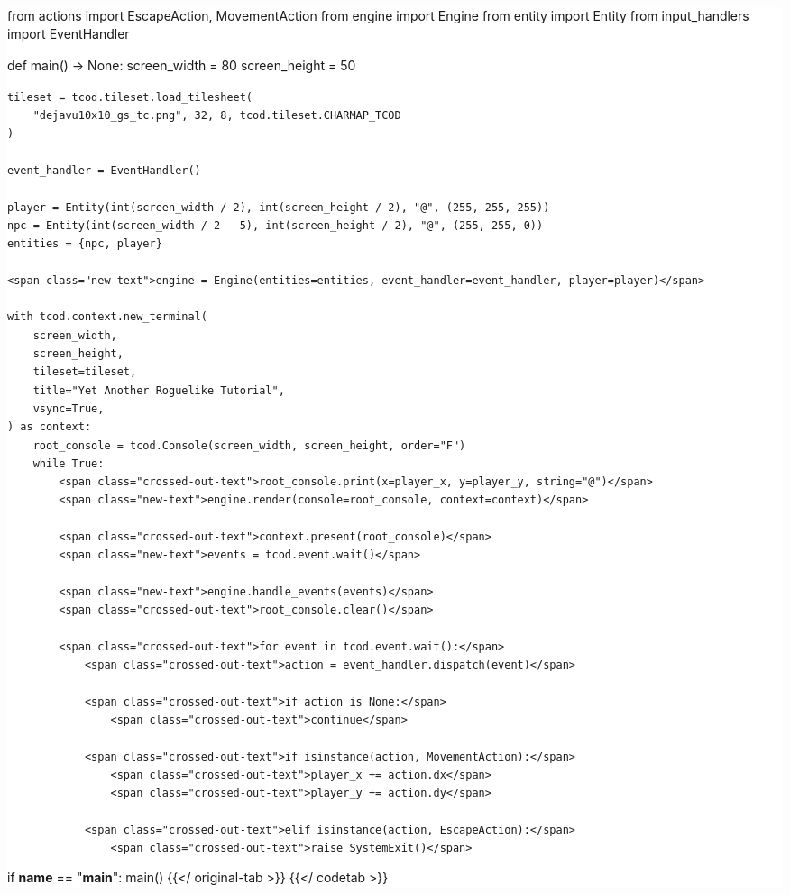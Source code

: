 <span class="crossed-out-text">from actions import EscapeAction, MovementAction</span>
<span class="new-text">from engine import Engine</span>
from entity import Entity
from input_handlers import EventHandler


def main() -> None:
    screen_width = 80
    screen_height = 50

    tileset = tcod.tileset.load_tilesheet(
        "dejavu10x10_gs_tc.png", 32, 8, tcod.tileset.CHARMAP_TCOD
    )

    event_handler = EventHandler()

    player = Entity(int(screen_width / 2), int(screen_height / 2), "@", (255, 255, 255))
    npc = Entity(int(screen_width / 2 - 5), int(screen_height / 2), "@", (255, 255, 0))
    entities = {npc, player}

    <span class="new-text">engine = Engine(entities=entities, event_handler=event_handler, player=player)</span>

    with tcod.context.new_terminal(
        screen_width,
        screen_height,
        tileset=tileset,
        title="Yet Another Roguelike Tutorial",
        vsync=True,
    ) as context:
        root_console = tcod.Console(screen_width, screen_height, order="F")
        while True:
            <span class="crossed-out-text">root_console.print(x=player_x, y=player_y, string="@")</span>
            <span class="new-text">engine.render(console=root_console, context=context)</span>

            <span class="crossed-out-text">context.present(root_console)</span>
            <span class="new-text">events = tcod.event.wait()</span>

            <span class="new-text">engine.handle_events(events)</span>
            <span class="crossed-out-text">root_console.clear()</span>

            <span class="crossed-out-text">for event in tcod.event.wait():</span>
                <span class="crossed-out-text">action = event_handler.dispatch(event)</span>

                <span class="crossed-out-text">if action is None:</span>
                    <span class="crossed-out-text">continue</span>

                <span class="crossed-out-text">if isinstance(action, MovementAction):</span>
                    <span class="crossed-out-text">player_x += action.dx</span>
                    <span class="crossed-out-text">player_y += action.dy</span>

                <span class="crossed-out-text">elif isinstance(action, EscapeAction):</span>
                    <span class="crossed-out-text">raise SystemExit()</span>


if __name__ == "__main__":
    main()</pre>
{{</ original-tab >}}
{{</ codetab >}}
